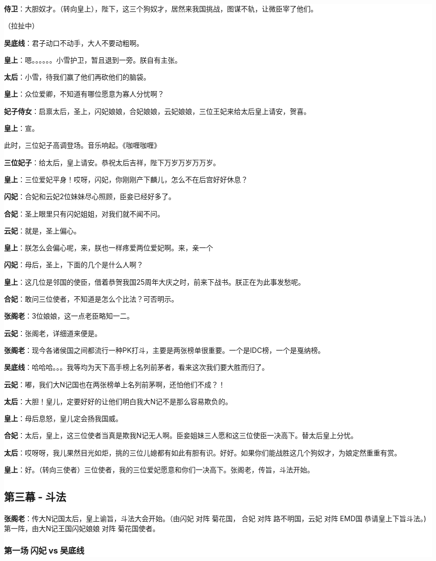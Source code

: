 **侍卫**：大胆奴才。（转向皇上），陛下，这三个狗奴才，居然来我国挑战，图谋不轨，让微臣宰了他们。

（拉扯中）

**吴底线**：君子动口不动手，大人不要动粗啊。

**皇上**：嗯。。。。。。小雪护卫，暂且退到一旁。朕自有主张。

**太后**：小雪，待我们赢了他们再砍他们的脑袋。

**皇上**：众位爱卿，不知道有哪位愿意为寡人分忧啊？

**妃子侍女**：启禀太后，圣上，闪妃娘娘，合妃娘娘，云妃娘娘，三位王妃来给太后皇上请安，贺喜。

**皇上**：宣。

此时，三位妃子高调登场。音乐响起。《咖喱咖喱》

**三位妃子**：给太后，皇上请安。恭祝太后吉祥，陛下万岁万岁万万岁。

**皇上**：三位爱妃平身！哎呀，闪妃，你刚刚产下麟儿，怎么不在后宫好好休息？

**闪妃**：合妃和云妃2位妹妹尽心照顾，臣妾已经好多了。

**合妃**：圣上眼里只有闪妃姐姐，对我们就不闻不问。

**云妃**：就是，圣上偏心。

**皇上**：朕怎么会偏心呢，来，朕也一样疼爱两位爱妃啊。来，亲一个

**闪妃**：母后，圣上，下面的几个是什么人啊？

**皇上**：这几位是邻国的使臣，借着恭贺我国25周年大庆之时，前来下战书。朕正在为此事发愁呢。

**合妃**：敢问三位使者，不知道是怎么个比法？可否明示。

**张阁老**：3位娘娘，这一点老臣略知一二。

**云妃**：张阁老，详细道来便是。

**张阁老**：现今各诸侯国之间都流行一种PK打斗，主要是两张榜单很重要。一个是IDC榜，一个是戛纳榜。

**吴底线**：哈哈哈。。。我等均为天下高手榜上名列前茅者，看来这次我们要大胜而归了。

**云妃**：嘟，我们大N记国也在两张榜单上名列前茅啊，还怕他们不成？！

**太后**：大胆！皇儿，定要好好的让他们明白我大N记不是那么容易欺负的。

**皇上**：母后息怒，皇儿定会扬我国威。

**合妃**：太后，皇上，这三位使者当真是欺我N记无人啊。臣妾姐妹三人愿和这三位使臣一决高下。替太后皇上分忧。

**太后**：哎呀呀，我儿果然目光如炬，挑的三位儿媳都有如此有胆有识。好好。如果你们能战胜这几个狗奴才，为娘定然重重有赏。

**皇上**：好。（转向三使者）三位使者，我的三位爱妃愿意和你们一决高下。张阁老，传旨，斗法开始。



## 第三幕 - 斗法

**张阁老**：传大N记国太后，皇上谕旨，斗法大会开始。（由闪妃 对阵 菊花国， 合妃 对阵 路不明国，云妃 对阵 EMD国 恭请皇上下旨斗法。) 第一阵，由大N记王国闪妃娘娘 对阵 菊花国使者。

### 第一场 闪妃 vs 吴底线
